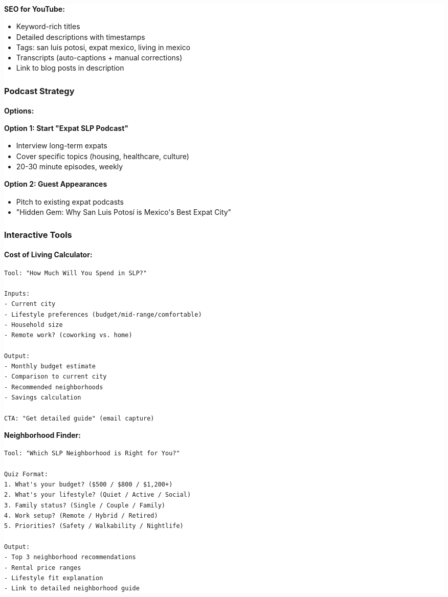 **SEO for YouTube:**
- Keyword-rich titles
- Detailed descriptions with timestamps
- Tags: san luis potosi, expat mexico, living in mexico
- Transcripts (auto-captions + manual corrections)
- Link to blog posts in description

### Podcast Strategy

**Options:**

**Option 1: Start "Expat SLP Podcast"**
- Interview long-term expats
- Cover specific topics (housing, healthcare, culture)
- 20-30 minute episodes, weekly

**Option 2: Guest Appearances**
- Pitch to existing expat podcasts
- "Hidden Gem: Why San Luis Potosí is Mexico's Best Expat City"

### Interactive Tools

**Cost of Living Calculator:**
```
Tool: "How Much Will You Spend in SLP?"

Inputs:
- Current city
- Lifestyle preferences (budget/mid-range/comfortable)
- Household size
- Remote work? (coworking vs. home)

Output:
- Monthly budget estimate
- Comparison to current city
- Recommended neighborhoods
- Savings calculation

CTA: "Get detailed guide" (email capture)
```

**Neighborhood Finder:**
```
Tool: "Which SLP Neighborhood is Right for You?"

Quiz Format:
1. What's your budget? ($500 / $800 / $1,200+)
2. What's your lifestyle? (Quiet / Active / Social)
3. Family status? (Single / Couple / Family)
4. Work setup? (Remote / Hybrid / Retired)
5. Priorities? (Safety / Walkability / Nightlife)

Output:
- Top 3 neighborhood recommendations
- Rental price ranges
- Lifestyle fit explanation
- Link to detailed neighborhood guide
```
